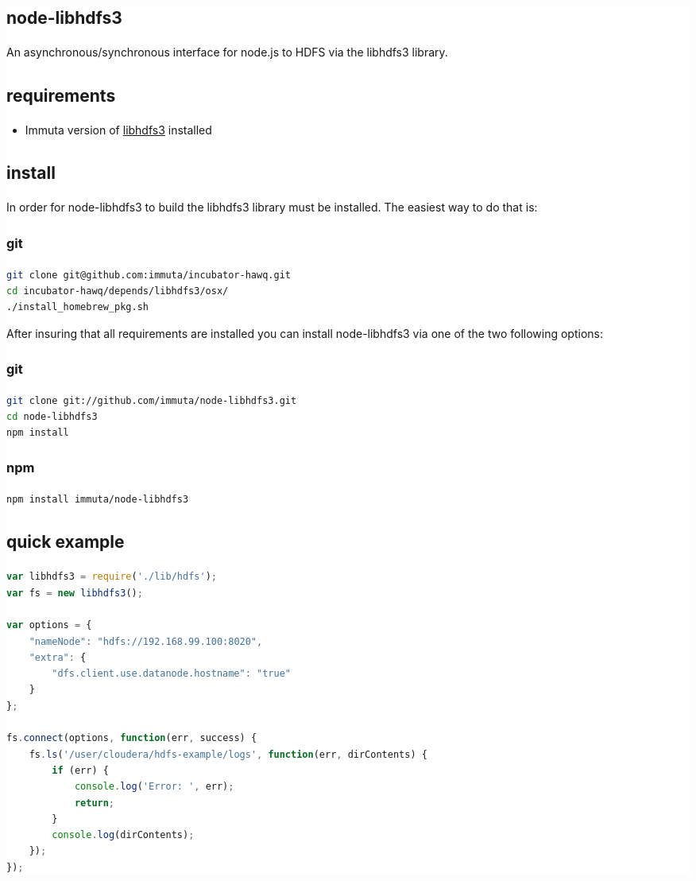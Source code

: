 node-libhdfs3
---------

An asynchronous/synchronous interface for node.js to HDFS via the libhdfs3 library.

requirements
------------

* Immuta version of [libhdfs3](https://github.com/immuta/incubator-hawq) installed

install
-------

In order for node-libhdfs3 to build the libhdfs3 library must be installed. The
easiest way to do that is:

### git

```bash
git clone git@github.com:immuta/incubator-hawq.git
cd incubator-hawq/depends/libhdfs3/osx/
./install_homebrew_pkg.sh
```

After insuring that all requirements are installed you can install node-libhdfs3 via
one of the two following options:

### git

```bash
git clone git://github.com/immuta/node-libhdfs3.git
cd node-libhdfs3
npm install
```
### npm

```bash
npm install immuta/node-libhdfs3
```

quick example
-------------

```javascript
var libhdfs3 = require('./lib/hdfs');
var fs = new libhdfs3();

var options = {
    "nameNode": "hdfs://192.168.99.100:8020",
    "extra": {
        "dfs.client.use.datanode.hostname": "true"
    }
};

fs.connect(options, function(err, success) {
    fs.ls('/user/cloudera/hdfs-example/logs', function(err, dirContents) {
        if (err) {
            console.log('Error: ', err);
            return;
        }
        console.log(dirContents);
    });
});
```

